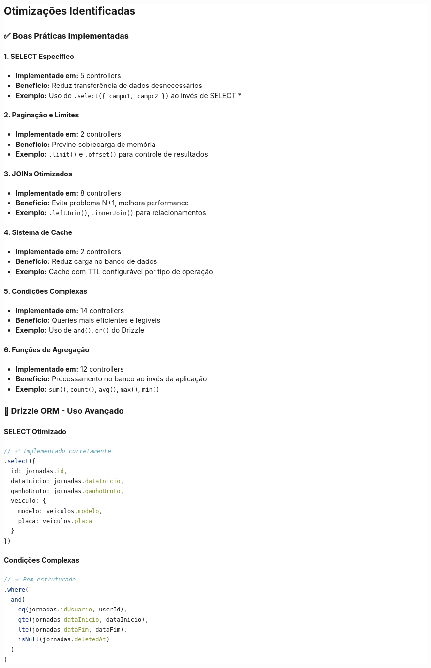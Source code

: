 ## Otimizações Identificadas

### ✅ Boas Práticas Implementadas

#### 1. **SELECT Específico**
- **Implementado em:** 5 controllers
- **Benefício:** Reduz transferência de dados desnecessários
- **Exemplo:** Uso de `.select({ campo1, campo2 })` ao invés de SELECT *

#### 2. **Paginação e Limites**
- **Implementado em:** 2 controllers
- **Benefício:** Previne sobrecarga de memória
- **Exemplo:** `.limit()` e `.offset()` para controle de resultados

#### 3. **JOINs Otimizados**
- **Implementado em:** 8 controllers
- **Benefício:** Evita problema N+1, melhora performance
- **Exemplo:** `.leftJoin()`, `.innerJoin()` para relacionamentos

#### 4. **Sistema de Cache**
- **Implementado em:** 2 controllers
- **Benefício:** Reduz carga no banco de dados
- **Exemplo:** Cache com TTL configurável por tipo de operação

#### 5. **Condições Complexas**
- **Implementado em:** 14 controllers
- **Benefício:** Queries mais eficientes e legíveis
- **Exemplo:** Uso de `and()`, `or()` do Drizzle

#### 6. **Funções de Agregação**
- **Implementado em:** 12 controllers
- **Benefício:** Processamento no banco ao invés da aplicação
- **Exemplo:** `sum()`, `count()`, `avg()`, `max()`, `min()`

### 🎯 Drizzle ORM - Uso Avançado

#### **SELECT Otimizado**
```typescript
// ✅ Implementado corretamente
.select({
  id: jornadas.id,
  dataInicio: jornadas.dataInicio,
  ganhoBruto: jornadas.ganhoBruto,
  veiculo: {
    modelo: veiculos.modelo,
    placa: veiculos.placa
  }
})
```

#### **Condições Complexas**
```typescript
// ✅ Bem estruturado
.where(
  and(
    eq(jornadas.idUsuario, userId),
    gte(jornadas.dataInicio, dataInicio),
    lte(jornadas.dataFim, dataFim),
    isNull(jornadas.deletedAt)
  )
)
```
